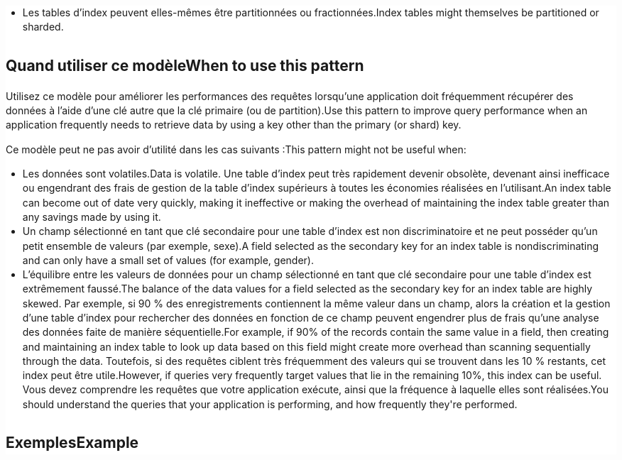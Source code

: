 - <span data-ttu-id="e6b6a-172">Les tables d’index peuvent elles-mêmes être partitionnées ou fractionnées.</span><span class="sxs-lookup"><span data-stu-id="e6b6a-172">Index tables might themselves be partitioned or sharded.</span></span>

## <a name="when-to-use-this-pattern"></a><span data-ttu-id="e6b6a-173">Quand utiliser ce modèle</span><span class="sxs-lookup"><span data-stu-id="e6b6a-173">When to use this pattern</span></span>

<span data-ttu-id="e6b6a-174">Utilisez ce modèle pour améliorer les performances des requêtes lorsqu’une application doit fréquemment récupérer des données à l’aide d’une clé autre que la clé primaire (ou de partition).</span><span class="sxs-lookup"><span data-stu-id="e6b6a-174">Use this pattern to improve query performance when an application frequently needs to retrieve data by using a key other than the primary (or shard) key.</span></span>

<span data-ttu-id="e6b6a-175">Ce modèle peut ne pas avoir d’utilité dans les cas suivants :</span><span class="sxs-lookup"><span data-stu-id="e6b6a-175">This pattern might not be useful when:</span></span>

- <span data-ttu-id="e6b6a-176">Les données sont volatiles.</span><span class="sxs-lookup"><span data-stu-id="e6b6a-176">Data is volatile.</span></span> <span data-ttu-id="e6b6a-177">Une table d’index peut très rapidement devenir obsolète, devenant ainsi inefficace ou engendrant des frais de gestion de la table d’index supérieurs à toutes les économies réalisées en l’utilisant.</span><span class="sxs-lookup"><span data-stu-id="e6b6a-177">An index table can become out of date very quickly, making it ineffective or making the overhead of maintaining the index table greater than any savings made by using it.</span></span>
- <span data-ttu-id="e6b6a-178">Un champ sélectionné en tant que clé secondaire pour une table d’index est non discriminatoire et ne peut posséder qu’un petit ensemble de valeurs (par exemple, sexe).</span><span class="sxs-lookup"><span data-stu-id="e6b6a-178">A field selected as the secondary key for an index table is nondiscriminating and can only have a small set of values (for example, gender).</span></span>
- <span data-ttu-id="e6b6a-179">L’équilibre entre les valeurs de données pour un champ sélectionné en tant que clé secondaire pour une table d’index est extrêmement faussé.</span><span class="sxs-lookup"><span data-stu-id="e6b6a-179">The balance of the data values for a field selected as the secondary key for an index table are highly skewed.</span></span> <span data-ttu-id="e6b6a-180">Par exemple, si 90 % des enregistrements contiennent la même valeur dans un champ, alors la création et la gestion d’une table d’index pour rechercher des données en fonction de ce champ peuvent engendrer plus de frais qu’une analyse des données faite de manière séquentielle.</span><span class="sxs-lookup"><span data-stu-id="e6b6a-180">For example, if 90% of the records contain the same value in a field, then creating and maintaining an index table to look up data based on this field might create more overhead than scanning sequentially through the data.</span></span> <span data-ttu-id="e6b6a-181">Toutefois, si des requêtes ciblent très fréquemment des valeurs qui se trouvent dans les 10 % restants, cet index peut être utile.</span><span class="sxs-lookup"><span data-stu-id="e6b6a-181">However, if queries very frequently target values that lie in the remaining 10%, this index can be useful.</span></span> <span data-ttu-id="e6b6a-182">Vous devez comprendre les requêtes que votre application exécute, ainsi que la fréquence à laquelle elles sont réalisées.</span><span class="sxs-lookup"><span data-stu-id="e6b6a-182">You should understand the queries that your application is performing, and how frequently they're performed.</span></span>

## <a name="example"></a><span data-ttu-id="e6b6a-183">Exemples</span><span class="sxs-lookup"><span data-stu-id="e6b6a-183">Example</span></span>

